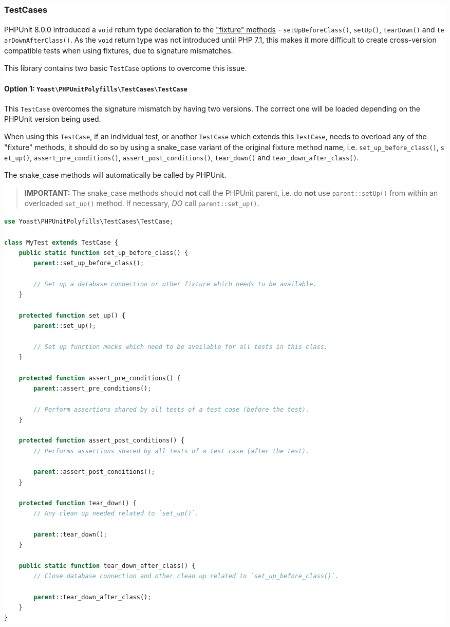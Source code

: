 [`Assert::assertContainsNotOnlyString()`]:         https://docs.phpunit.de/en/11.5/assertions.html#assertcontainsonlystring
[`Assert::assertContainsNotOnlyInstancesOf()`]:    https://docs.phpunit.de/en/11.5/assertions.html#assertcontainsonlyinstancesof


### TestCases

PHPUnit 8.0.0 introduced a `void` return type declaration to the ["fixture" methods] - `setUpBeforeClass()`, `setUp()`, `tearDown()` and `tearDownAfterClass()`.
As the `void` return type was not introduced until PHP 7.1, this makes it more difficult to create cross-version compatible tests when using fixtures, due to signature mismatches.

["fixture" methods]: https://docs.phpunit.de/en/11.5/fixtures.html

This library contains two basic `TestCase` options to overcome this issue.

#### Option 1: `Yoast\PHPUnitPolyfills\TestCases\TestCase`

This `TestCase` overcomes the signature mismatch by having two versions. The correct one will be loaded depending on the PHPUnit version being used.

When using this `TestCase`, if an individual test, or another `TestCase` which extends this `TestCase`, needs to overload any of the "fixture" methods, it should do so by using a snake_case variant of the original fixture method name, i.e. `set_up_before_class()`, `set_up()`, `assert_pre_conditions()`, `assert_post_conditions()`, `tear_down()` and `tear_down_after_class()`.

The snake_case methods will automatically be called by PHPUnit.

> **IMPORTANT:** The snake_case methods should **not** call the PHPUnit parent, i.e. do **not** use `parent::setUp()` from within an overloaded `set_up()` method.
> If necessary, _DO_ call `parent::set_up()`.

```php
use Yoast\PHPUnitPolyfills\TestCases\TestCase;

class MyTest extends TestCase {
    public static function set_up_before_class() {
        parent::set_up_before_class();

        // Set up a database connection or other fixture which needs to be available.
    }

    protected function set_up() {
        parent::set_up();

        // Set up function mocks which need to be available for all tests in this class.
    }

    protected function assert_pre_conditions() {
        parent::assert_pre_conditions();

        // Perform assertions shared by all tests of a test case (before the test).
    }

    protected function assert_post_conditions() {
        // Performs assertions shared by all tests of a test case (after the test).

        parent::assert_post_conditions();
    }

    protected function tear_down() {
        // Any clean up needed related to `set_up()`.

        parent::tear_down();
    }

    public static function tear_down_after_class() {
        // Close database connection and other clean up related to `set_up_before_class()`.

        parent::tear_down_after_class();
    }
}
```

[Packagist]: https://packagist.org/packages/yoast/phpunit-polyfills
[PHPUnit]: https://packagist.org/packages/phpunit/phpunit
[PHPUnit 10 release notification]: https://phpunit.de/announcements/phpunit-10.html
[PHPUnit 10 changelog]:            https://github.com/sebastianbergmann/phpunit/blob/10.0.19/ChangeLog-10.0.md
[PHPUnit 11 release notification]: https://phpunit.de/announcements/phpunit-11.html
[PHPUnit 11 changelog]:            https://github.com/sebastianbergmann/phpunit/blob/11.0.10/ChangeLog-11.0.md
[four ways of calling assertions]: https://docs.phpunit.de/en/11.5/assertions.html#static-vs-non-static-usage-of-assertion-methods
[`Assert::assertIsArray()`]:       https://docs.phpunit.de/en/11.5/assertions.html#assertisarray
[`Assert::assertIsNotArray()`]:    https://docs.phpunit.de/en/11.5/assertions.html#assertisarray
[`Assert::assertIsBool()`]:        https://docs.phpunit.de/en/11.5/assertions.html#assertisbool
[`Assert::assertIsNotBool()`]:     https://docs.phpunit.de/en/11.5/assertions.html#assertisbool
[`Assert::assertIsFloat()`]:       https://docs.phpunit.de/en/11.5/assertions.html#assertisfloat
[`Assert::assertIsNotFloat()`]:    https://docs.phpunit.de/en/11.5/assertions.html#assertisfloat
[`Assert::assertIsInt()`]:         https://docs.phpunit.de/en/11.5/assertions.html#assertisint
[`Assert::assertIsNotInt()`]:      https://docs.phpunit.de/en/11.5/assertions.html#assertisint
[`Assert::assertIsNumeric()`]:     https://docs.phpunit.de/en/11.5/assertions.html#assertisnumeric
[`Assert::assertIsNotNumeric()`]:  https://docs.phpunit.de/en/11.5/assertions.html#assertisnumeric
[`Assert::assertIsObject()`]:      https://docs.phpunit.de/en/11.5/assertions.html#assertisobject
[`Assert::assertIsNotObject()`]:   https://docs.phpunit.de/en/11.5/assertions.html#assertisobject
[`Assert::assertIsResource()`]:    https://docs.phpunit.de/en/11.5/assertions.html#assertisresource
[`Assert::assertIsNotResource()`]: https://docs.phpunit.de/en/11.5/assertions.html#assertisresource
[`Assert::assertIsString()`]:      https://docs.phpunit.de/en/11.5/assertions.html#assertisstring
[`Assert::assertIsNotString()`]:   https://docs.phpunit.de/en/11.5/assertions.html#assertisstring
[`Assert::assertIsScalar()`]:      https://docs.phpunit.de/en/11.5/assertions.html#assertisscalar
[`Assert::assertIsNotScalar()`]:   https://docs.phpunit.de/en/11.5/assertions.html#assertisscalar
[`Assert::assertIsCallable()`]:    https://docs.phpunit.de/en/11.5/assertions.html#assertiscallable
[`Assert::assertIsNotCallable()`]: https://docs.phpunit.de/en/11.5/assertions.html#assertiscallable
[`Assert::assertIsIterable()`]:    https://docs.phpunit.de/en/11.5/assertions.html#assertisiterable
[`Assert::assertIsNotIterable()`]: https://docs.phpunit.de/en/11.5/assertions.html#assertisiterable
[`Assert::assertStringContainsString()`]:                https://docs.phpunit.de/en/11.5/assertions.html#assertstringcontainsstring
[`Assert::assertStringNotContainsString()`]:             https://docs.phpunit.de/en/11.5/assertions.html#assertstringcontainsstring
[`Assert::assertStringContainsStringIgnoringCase()`]:    https://docs.phpunit.de/en/11.5/assertions.html#assertstringcontainsstringignoringcase
[`Assert::assertStringNotContainsStringIgnoringCase()`]: https://docs.phpunit.de/en/11.5/assertions.html#assertstringcontainsstringignoringcase
[`Assert::assertEqualsCanonicalizing()`]:    https://docs.phpunit.de/en/11.5/assertions.html#assertequalscanonicalizing
[`Assert::assertNotEqualsCanonicalizing()`]: https://docs.phpunit.de/en/11.5/assertions.html#assertequalscanonicalizing
[`Assert::assertEqualsIgnoringCase()`]:      https://docs.phpunit.de/en/11.5/assertions.html#assertequalsignoringcase
[`Assert::assertNotEqualsIgnoringCase()`]:   https://docs.phpunit.de/en/11.5/assertions.html#assertequalsignoringcase
[`Assert::assertEqualsWithDelta()`]:         https://docs.phpunit.de/en/11.5/assertions.html#assertequalswithdelta
[`Assert::assertNotEqualsWithDelta()`]:      https://docs.phpunit.de/en/11.5/assertions.html#assertequalswithdelta
[`TestCase::expectExceptionMessageMatches()`]: https://docs.phpunit.de/en/11.5/writing-tests-for-phpunit.html#expecting-exceptions
[`Assert::assertFileEqualsCanonicalizing()`]:          https://docs.phpunit.de/en/11.5/assertions.html#assertfileequals
[`Assert::assertFileNotEqualsCanonicalizing()`]:       https://docs.phpunit.de/en/11.5/assertions.html#assertfileequals
[`Assert::assertFileEqualsIgnoringCase()`]:            https://docs.phpunit.de/en/11.5/assertions.html#assertfileequals
[`Assert::assertFileNotEqualsIgnoringCase()`]:         https://docs.phpunit.de/en/11.5/assertions.html#assertfileequals
[`Assert::assertStringEqualsFileCanonicalizing()`]:    https://docs.phpunit.de/en/11.5/assertions.html#assertfileequals
[`Assert::assertStringNotEqualsFileCanonicalizing()`]: https://docs.phpunit.de/en/11.5/assertions.html#assertfileequals
[`Assert::assertStringEqualsFileIgnoringCase()`]:      https://docs.phpunit.de/en/11.5/assertions.html#assertfileequals
[`Assert::assertStringNotEqualsFileIgnoringCase()`]:   https://docs.phpunit.de/en/11.5/assertions.html#assertfileequals
[`Assert::assertIsNotReadable()`]:                 https://docs.phpunit.de/en/11.5/assertions.html#assertisreadable
[`Assert::assertIsNotWritable()`]:                 https://docs.phpunit.de/en/11.5/assertions.html#assertiswritable
[`Assert::assertDirectoryDoesNotExist()`]:         https://docs.phpunit.de/en/11.5/assertions.html#assertdirectoryexists
[`Assert::assertDirectoryIsNotReadable()`]:        https://docs.phpunit.de/en/11.5/assertions.html#assertdirectoryisreadable
[`Assert::assertDirectoryIsNotWritable()`]:        https://docs.phpunit.de/en/11.5/assertions.html#assertdirectoryiswritable
[`Assert::assertFileDoesNotExist()`]:              https://docs.phpunit.de/en/11.5/assertions.html#assertfileexists
[`Assert::assertFileIsNotReadable()`]:             https://docs.phpunit.de/en/11.5/assertions.html#assertfileisreadable
[`Assert::assertFileIsNotWritable()`]:             https://docs.phpunit.de/en/11.5/assertions.html#assertfileiswritable
[`Assert::assertMatchesRegularExpression()`]:      https://docs.phpunit.de/en/11.5/assertions.html#assertmatchesregularexpression
[`Assert::assertDoesNotMatchRegularExpression()`]: https://docs.phpunit.de/en/11.5/assertions.html#assertmatchesregularexpression
[`Assert::assertIsClosedResource()`]:    https://docs.phpunit.de/en/11.5/assertions.html#assertisresource
[`Assert::assertIsNotClosedResource()`]: https://docs.phpunit.de/en/11.5/assertions.html#assertisresource
[`Assert::assertObjectEquals()`]: https://docs.phpunit.de/en/11.5/assertions.html#assertobjectequals
[assertobjectequals-limitations]: https://github.com/Yoast/PHPUnit-Polyfills/?tab=readme-ov-file#phpunit--940-yoastphpunitpolyfillspolyfillsassertobjectequals
[`Assert::assertStringEqualsStringIgnoringLineEndings()`]:   https://docs.phpunit.de/en/11.5/assertions.html#assertstringequalsstringignoringlineendings
[`Assert::assertStringContainsStringIgnoringLineEndings()`]: https://docs.phpunit.de/en/11.5/assertions.html#assertstringcontainsstring
[`Assert::assertIsList()`]: https://docs.phpunit.de/en/11.5/assertions.html#assertislist
[`Assert::assertObjectHasProperty()`]:    https://docs.phpunit.de/en/11.5/assertions.html#assertobjecthasproperty
[`Assert::assertObjectNotHasProperty()`]: https://docs.phpunit.de/en/11.5/assertions.html#assertobjecthasproperty
[`Assert::assertArrayIsEqualToArrayOnlyConsideringListOfKeys()`]:     https://docs.phpunit.de/en/11.5/assertions.html#assertarrayisequaltoarrayonlyconsideringlistofkeys
[`Assert::assertArrayIsEqualToArrayIgnoringListOfKeys()`]:            https://docs.phpunit.de/en/11.5/assertions.html#assertarrayisequaltoarrayignoringlistofkeys
[`Assert::assertArrayIsIdenticalToArrayOnlyConsideringListOfKeys()`]: https://docs.phpunit.de/en/11.5/assertions.html#assertarrayisidenticaltoarrayonlyconsideringlistofkeys
[`Assert::assertArrayIsIdenticalToArrayIgnoringListOfKeys()`]:        https://docs.phpunit.de/en/11.5/assertions.html#assertarrayisidenticaltoarrayignoringlistofkeys
[`TestCase::expectUserDeprecationMessage()`]:        https://docs.phpunit.de/en/11.5/error-handling.html#expecting-deprecations-e-user-deprecated
[`TestCase::expectUserDeprecationMessageMatches()`]: https://docs.phpunit.de/en/11.5/error-handling.html#expecting-deprecations-e-user-deprecated
[ignoredeprecations-attribute]:                      https://docs.phpunit.de/en/11.5/attributes.html#ignoredeprecations
[`Assert::assertObjectNotEquals()`]: https://docs.phpunit.de/en/11.5/assertions.html#assertobjectequals
[`Assert::assertContainsOnlyArray()`]:             https://docs.phpunit.de/en/11.5/assertions.html#assertcontainsonlyarray
[`Assert::assertContainsNotOnlyArray()`]:          https://docs.phpunit.de/en/11.5/assertions.html#assertcontainsonlyarray
[`Assert::assertContainsOnlyBool()`]:              https://docs.phpunit.de/en/11.5/assertions.html#assertcontainsonlybool
[`Assert::assertContainsNotOnlyBool()`]:           https://docs.phpunit.de/en/11.5/assertions.html#assertcontainsonlybool
[`Assert::assertContainsOnlyCallable()`]:          https://docs.phpunit.de/en/11.5/assertions.html#assertcontainsonlycallable
[`Assert::assertContainsNotOnlyCallable()`]:       https://docs.phpunit.de/en/11.5/assertions.html#assertcontainsonlycallable
[`Assert::assertContainsOnlyFloat()`]:             https://docs.phpunit.de/en/11.5/assertions.html#assertcontainsonlyfloat
[`Assert::assertContainsNotOnlyFloat()`]:          https://docs.phpunit.de/en/11.5/assertions.html#assertcontainsonlyfloat
[`Assert::assertContainsOnlyInt()`]:               https://docs.phpunit.de/en/11.5/assertions.html#assertcontainsonlyint
[`Assert::assertContainsNotOnlyInt()`]:            https://docs.phpunit.de/en/11.5/assertions.html#assertcontainsonlyint
[`Assert::assertContainsOnlyIterable()`]:          https://docs.phpunit.de/en/11.5/assertions.html#assertcontainsonlyiterable
[`Assert::assertContainsNotOnlyIterable()`]:       https://docs.phpunit.de/en/11.5/assertions.html#assertcontainsonlyiterable
[`Assert::assertContainsOnlyNull()`]:              https://docs.phpunit.de/en/11.5/assertions.html#assertcontainsonlynull
[`Assert::assertContainsNotOnlyNull()`]:           https://docs.phpunit.de/en/11.5/assertions.html#assertcontainsonlynull
[`Assert::assertContainsOnlyNumeric()`]:           https://docs.phpunit.de/en/11.5/assertions.html#assertcontainsonlynumeric
[`Assert::assertContainsNotOnlyNumeric()`]:        https://docs.phpunit.de/en/11.5/assertions.html#assertcontainsonlynumeric
[`Assert::assertContainsOnlyObject()`]:            https://docs.phpunit.de/en/11.5/assertions.html#assertcontainsonlyobject
[`Assert::assertContainsNotOnlyObject()`]:         https://docs.phpunit.de/en/11.5/assertions.html#assertcontainsonlyobject
[`Assert::assertContainsOnlyResource()`]:          https://docs.phpunit.de/en/11.5/assertions.html#assertcontainsonlyresource
[`Assert::assertContainsNotOnlyResource()`]:       https://docs.phpunit.de/en/11.5/assertions.html#assertcontainsonlyresource
[`Assert::assertContainsOnlyClosedResource()`]:    https://docs.phpunit.de/en/11.5/assertions.html#assertcontainsonlyclosedresource
[`Assert::assertContainsNotOnlyClosedResource()`]: https://docs.phpunit.de/en/11.5/assertions.html#assertcontainsonlyclosedresource
[`Assert::assertContainsOnlyScalar()`]:            https://docs.phpunit.de/en/11.5/assertions.html#assertcontainsonlyscalar
[`Assert::assertContainsNotOnlyScalar()`]:         https://docs.phpunit.de/en/11.5/assertions.html#assertcontainsonlyscalar
[`Assert::assertContainsOnlyString()`]:            https://docs.phpunit.de/en/11.5/assertions.html#assertcontainsonlystring
[`@beforeClass`]: https://docs.phpunit.de/en/11.5/annotations.html#beforeclass
[`@before`]:      https://docs.phpunit.de/en/11.5/annotations.html#before
[`@after`]:       https://docs.phpunit.de/en/11.5/annotations.html#after
[`@afterClass`]:  https://docs.phpunit.de/en/11.5/annotations.html#afterclass
[polyfill-ticket]: https://github.com/Yoast/PHPUnit-Polyfills/issues/128
[issue #1]: https://github.com/Yoast/PHPUnit-Polyfills/issues/1